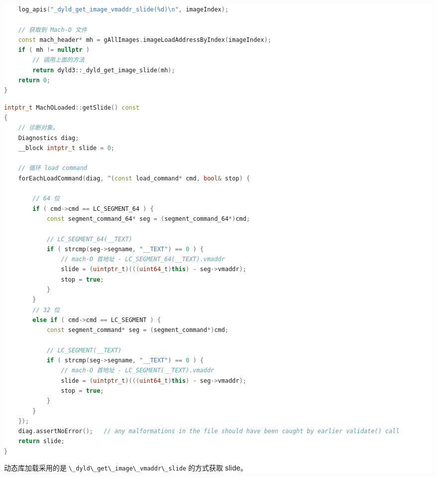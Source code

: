 ```c++
    log_apis("_dyld_get_image_vmaddr_slide(%d)\n", imageIndex);

    // 获取到 Mach-O 文件
    const mach_header* mh = gAllImages.imageLoadAddressByIndex(imageIndex);
    if ( mh != nullptr )
        // 调用上面的方法
        return dyld3::_dyld_get_image_slide(mh);
    return 0;
}
```

```c++
intptr_t MachOLoaded::getSlide() const
{
    // 诊断对象。
    Diagnostics diag;
    __block intptr_t slide = 0;
    
    // 循环 load command
    forEachLoadCommand(diag, ^(const load_command* cmd, bool& stop) {
        
        // 64 位
        if ( cmd->cmd == LC_SEGMENT_64 ) {
            const segment_command_64* seg = (segment_command_64*)cmd;
            
            // LC_SEGMENT_64(__TEXT)
            if ( strcmp(seg->segname, "__TEXT") == 0 ) {
                // mach-O 首地址 - LC_SEGMENT_64(__TEXT).vmaddr
                slide = (uintptr_t)(((uint64_t)this) - seg->vmaddr);
                stop = true;
            }
        }
        // 32 位
        else if ( cmd->cmd == LC_SEGMENT ) {
            const segment_command* seg = (segment_command*)cmd;
            
            // LC_SEGMENT(__TEXT)
            if ( strcmp(seg->segname, "__TEXT") == 0 ) {
                // mach-O 首地址 - LC_SEGMENT(__TEXT).vmaddr
                slide = (uintptr_t)(((uint64_t)this) - seg->vmaddr);
                stop = true;
            }
        }
    });
    diag.assertNoError();   // any malformations in the file should have been caught by earlier validate() call
    return slide;
}
```

动态库加载采用的是 ``\_dyld\_get\_image\_vmaddr\_slide`` 的方式获取 slide。
